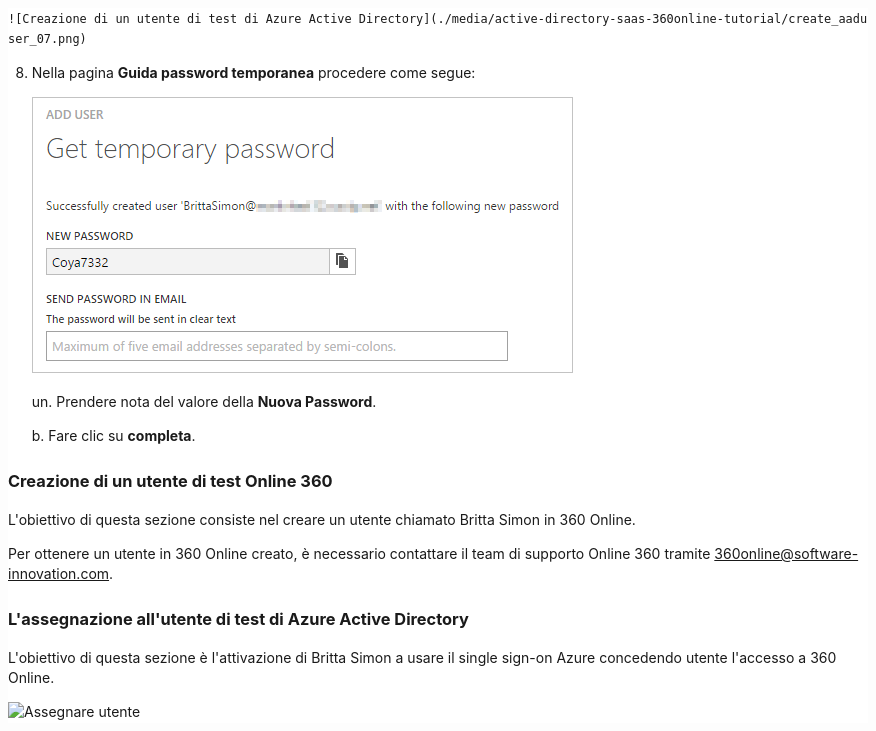     ![Creazione di un utente di test di Azure Active Directory](./media/active-directory-saas-360online-tutorial/create_aaduser_07.png) 


8. Nella pagina **Guida password temporanea** procedere come segue:
 
    ![Creazione di un utente di test di Azure Active Directory](./media/active-directory-saas-360online-tutorial/create_aaduser_08.png) 

    un. Prendere nota del valore della **Nuova Password**.

    b. Fare clic su **completa**.   




### <a name="creating-a-360-online-test-user"></a>Creazione di un utente di test Online 360

L'obiettivo di questa sezione consiste nel creare un utente chiamato Britta Simon in 360 Online. 

Per ottenere un utente in 360 Online creato, è necessario contattare il team di supporto Online 360 tramite [360online@software-innovation.com](mailto:360online@software-innovation.com).


### <a name="assigning-the-azure-ad-test-user"></a>L'assegnazione all'utente di test di Azure Active Directory

L'obiettivo di questa sezione è l'attivazione di Britta Simon a usare il single sign-on Azure concedendo utente l'accesso a 360 Online.

![Assegnare utente][200] 


[1]: ./media/active-directory-saas-360online-tutorial/tutorial_general_01.png
[2]: ./media/active-directory-saas-360online-tutorial/tutorial_general_02.png
[3]: ./media/active-directory-saas-360online-tutorial/tutorial_general_03.png
[4]: ./media/active-directory-saas-360online-tutorial/tutorial_general_04.png
[10]: ./media/active-directory-saas-360online-tutorial/tutorial_general_06.png
[11]: ./media/active-directory-saas-360online-tutorial/tutorial_general_07.png
[12]: ./media/active-directory-saas-360online-tutorial/tutorial_general_08.png
[13]: ./media/active-directory-saas-360online-tutorial/tutorial_general_09.png
[20]: ./media/active-directory-saas-360online-tutorial/tutorial_general_100.png
[200]: ./media/active-directory-saas-360online-tutorial/tutorial_general_200.png
[201]: ./media/active-directory-saas-360online-tutorial/tutorial_general_201.png
[203]: ./media/active-directory-saas-360online-tutorial/tutorial_general_203.png
[205]: ./media/active-directory-saas-360online-tutorial/tutorial_general_205.png